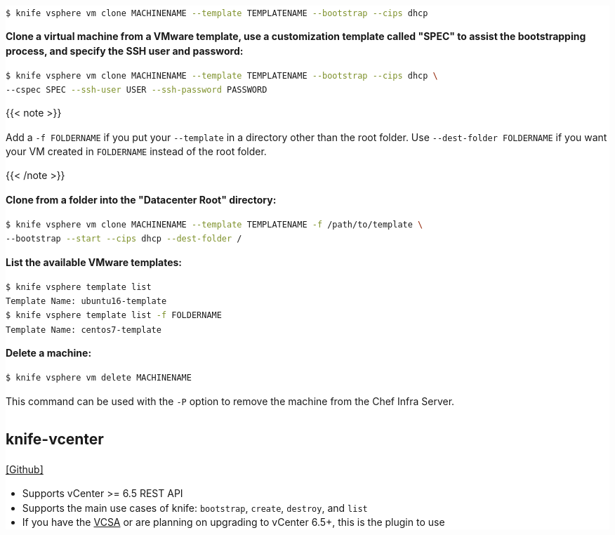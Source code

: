 ``` bash
$ knife vsphere vm clone MACHINENAME --template TEMPLATENAME --bootstrap --cips dhcp
```

**Clone a virtual machine from a VMware template, use a customization
template called "SPEC" to assist the bootstrapping process, and specify
the SSH user and password:**

``` bash
$ knife vsphere vm clone MACHINENAME --template TEMPLATENAME --bootstrap --cips dhcp \
--cspec SPEC --ssh-user USER --ssh-password PASSWORD
```

{{< note >}}

Add a `-f FOLDERNAME` if you put your `--template` in a directory other
than the root folder. Use `--dest-folder FOLDERNAME` if you want your VM
created in `FOLDERNAME` instead of the root folder.

{{< /note >}}

**Clone from a folder into the "Datacenter Root" directory:**

``` bash
$ knife vsphere vm clone MACHINENAME --template TEMPLATENAME -f /path/to/template \
--bootstrap --start --cips dhcp --dest-folder /
```

**List the available VMware templates:**

``` bash
$ knife vsphere template list
Template Name: ubuntu16-template
$ knife vsphere template list -f FOLDERNAME
Template Name: centos7-template
```

**Delete a machine:**

``` bash
$ knife vsphere vm delete MACHINENAME
```

This command can be used with the `-P` option to remove the machine from
the Chef Infra Server.

knife-vcenter
-------------

[\[Github\]](https://github.com/chef/knife-vcenter)

-   Supports vCenter \>= 6.5 REST API
-   Supports the main use cases of knife: `bootstrap`, `create`,
    `destroy`, and `list`
-   If you have the
    [VCSA](https://docs.vmware.com/en/VMware-vSphere/6.5/com.vmware.vsphere.vcsa.doc/GUID-223C2821-BD98-4C7A-936B-7DBE96291BA4.html)
    or are planning on upgrading to vCenter 6.5+, this is the plugin to
    use
